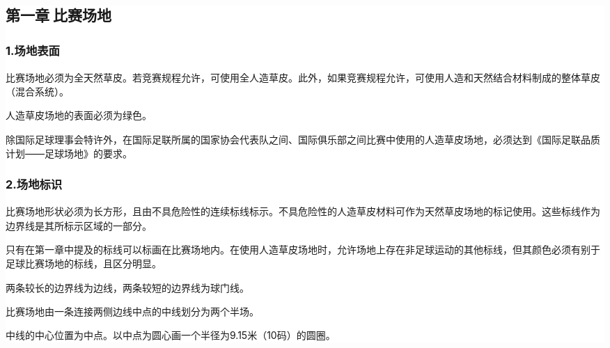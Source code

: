 ## 第一章 比赛场地

### 1.场地表面

比赛场地必须为全天然草皮。若竞赛规程允许，可使用全人造草皮。此外，如果竞赛规程允许，可使用人造和天然结合材料制成的整体草皮（混合系统）。

人造草皮场地的表面必须为绿色。

除国际足球理事会特许外，在国际足联所属的国家协会代表队之间、国际俱乐部之间比赛中使用的人造草皮场地，必须达到《国际足联品质计划——足球场地》的要求。

### 2.场地标识

比赛场地形状必须为长方形，且由不具危险性的连续标线标示。不具危险性的人造草皮材料可作为天然草皮场地的标记使用。这些标线作为边界线是其所标示区域的一部分。

只有在第一章中提及的标线可以标画在比赛场地内。在使用人造草皮场地时，允许场地上存在非足球运动的其他标线，但其颜色必须有别于足球比赛场地的标线，且区分明显。

两条较长的边界线为边线，两条较短的边界线为球门线。

比赛场地由一条连接两侧边线中点的中线划分为两个半场。

中线的中心位置为中点。以中点为圆心画一个半径为9.15米（10码）的圆圈。
